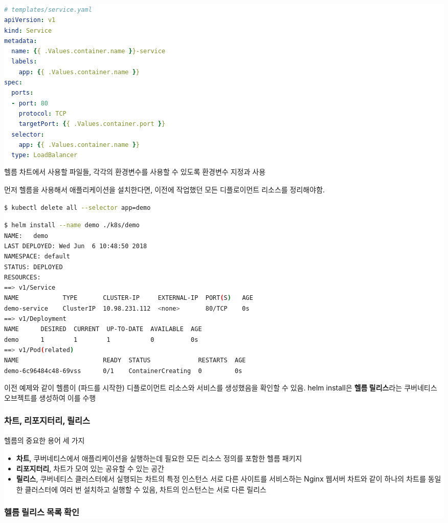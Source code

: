 ```yaml
# templates/service.yaml
apiVersion: v1
kind: Service
metadata:
  name: {{ .Values.container.name }}-service
  labels:
    app: {{ .Values.container.name }}
spec:
  ports:
  - port: 80
    protocol: TCP
    targetPort: {{ .Values.container.port }}
  selector:
    app: {{ .Values.container.name }}
  type: LoadBalancer
```

헬름 차트에서 사용할 파일들, 각각의 환경변수를 사용할 수 있도록 환경변수 지정과 사용

먼저 헬름을 사용해서 애플리케이션을 설치한다면, 이전에 작업했던 모든 디플로이먼트 리소스를 정리해야함.
```bash
$ kubectl delete all --selector app=demo
```

```bash
$ helm install --name demo ./k8s/demo
NAME:   demo
LAST DEPLOYED: Wed Jun  6 10:48:50 2018
NAMESPACE: default
STATUS: DEPLOYED
RESOURCES:
==> v1/Service
NAME            TYPE       CLUSTER-IP     EXTERNAL-IP  PORT(S)   AGE
demo-service    ClusterIP  10.98.231.112  <none>       80/TCP    0s
==> v1/Deployment
NAME      DESIRED  CURRENT  UP-TO-DATE  AVAILABLE  AGE
demo      1        1        1           0          0s
==> v1/Pod(related)
NAME                       READY  STATUS             RESTARTS  AGE
demo-6c96484c48-69vss      0/1    ContainerCreating  0         0s
```
이전 예제와 같이 헬름이 (파드를 시작한) 디플로이먼트 리소스와 서비스를 생성했음을 확인할 수 있음. helm install은 **헬름 릴리스**라는 쿠버네티스 오브젝트를 생성하여 이를 수행

### 차트, 리포지터리, 릴리스
헬름의 중요한 용어 세 가지
- **차트**, 쿠버네티스에서 애플리케이션을 실행하는데 필요한 모든 리소스 정의를 포함한 헬름 패키지
- **리포지터리**, 차트가 모여 있는 공유할 수 있는 공간
- **릴리스**, 쿠버네티스 클러스터에서 실행되는 차트의 특정 인스턴스
서로 다른 사이트를 서비스하는 Nginx 웹서버 차트와 같이 하나의 차트를 동일한 클러스터에 여러 번 설치하고 실행할 수 있음, 차트의 인스턴스는 서로 다른 릴리스

### 헬름 릴리스 목록 확인
